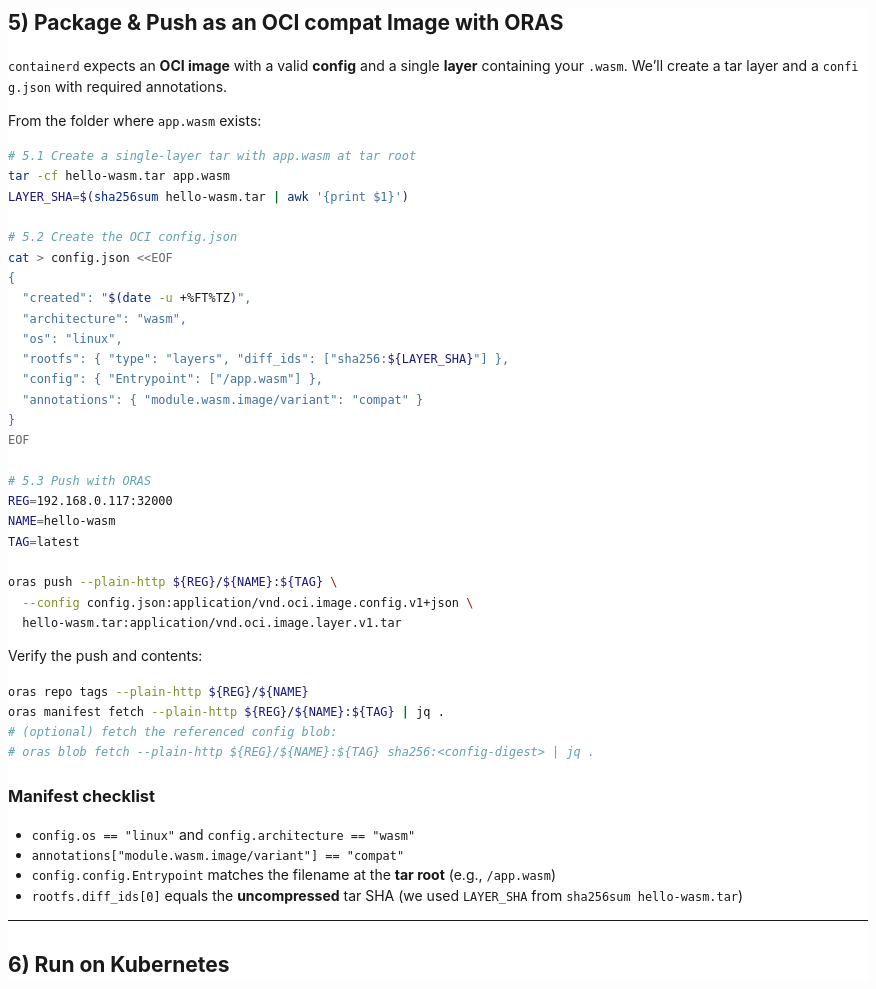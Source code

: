 ## 5) Package & Push as an **OCI compat** Image with ORAS

`containerd` expects an **OCI image** with a valid **config** and a single **layer** containing your `.wasm`. We’ll create a tar layer and a `config.json` with required annotations.

From the folder where `app.wasm` exists:

```bash
# 5.1 Create a single-layer tar with app.wasm at tar root
tar -cf hello-wasm.tar app.wasm
LAYER_SHA=$(sha256sum hello-wasm.tar | awk '{print $1}')

# 5.2 Create the OCI config.json
cat > config.json <<EOF
{
  "created": "$(date -u +%FT%TZ)",
  "architecture": "wasm",
  "os": "linux",
  "rootfs": { "type": "layers", "diff_ids": ["sha256:${LAYER_SHA}"] },
  "config": { "Entrypoint": ["/app.wasm"] },
  "annotations": { "module.wasm.image/variant": "compat" }
}
EOF

# 5.3 Push with ORAS
REG=192.168.0.117:32000
NAME=hello-wasm
TAG=latest

oras push --plain-http ${REG}/${NAME}:${TAG} \
  --config config.json:application/vnd.oci.image.config.v1+json \
  hello-wasm.tar:application/vnd.oci.image.layer.v1.tar
```

Verify the push and contents:

```bash
oras repo tags --plain-http ${REG}/${NAME}
oras manifest fetch --plain-http ${REG}/${NAME}:${TAG} | jq .
# (optional) fetch the referenced config blob:
# oras blob fetch --plain-http ${REG}/${NAME}:${TAG} sha256:<config-digest> | jq .
```

### Manifest checklist

- `config.os == "linux"` and `config.architecture == "wasm"`
- `annotations["module.wasm.image/variant"] == "compat"`
- `config.config.Entrypoint` matches the filename at the **tar root** (e.g., `/app.wasm`)
- `rootfs.diff_ids[0]` equals the **uncompressed** tar SHA (we used `LAYER_SHA` from `sha256sum hello-wasm.tar`)

---

## 6) Run on Kubernetes
